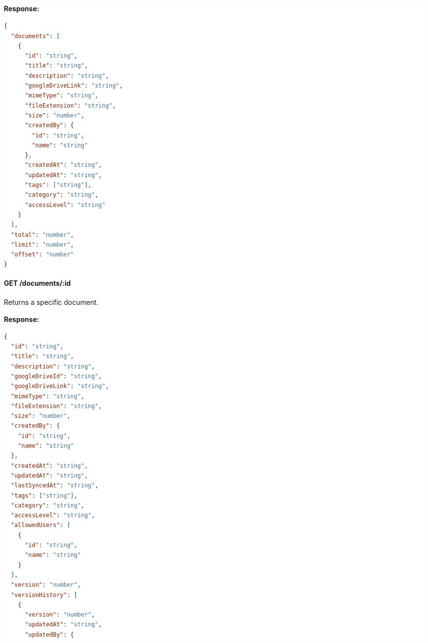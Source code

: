 **Response:**
```json
{
  "documents": [
    {
      "id": "string",
      "title": "string",
      "description": "string",
      "googleDriveLink": "string",
      "mimeType": "string",
      "fileExtension": "string",
      "size": "number",
      "createdBy": {
        "id": "string",
        "name": "string"
      },
      "createdAt": "string",
      "updatedAt": "string",
      "tags": ["string"],
      "category": "string",
      "accessLevel": "string"
    }
  ],
  "total": "number",
  "limit": "number",
  "offset": "number"
}
```

#### GET /documents/:id
Returns a specific document.

**Response:**
```json
{
  "id": "string",
  "title": "string",
  "description": "string",
  "googleDriveId": "string",
  "googleDriveLink": "string",
  "mimeType": "string",
  "fileExtension": "string",
  "size": "number",
  "createdBy": {
    "id": "string",
    "name": "string"
  },
  "createdAt": "string",
  "updatedAt": "string",
  "lastSyncedAt": "string",
  "tags": ["string"],
  "category": "string",
  "accessLevel": "string",
  "allowedUsers": [
    {
      "id": "string",
      "name": "string"
    }
  ],
  "version": "number",
  "versionHistory": [
    {
      "version": "number",
      "updatedAt": "string",
      "updatedBy": {
```